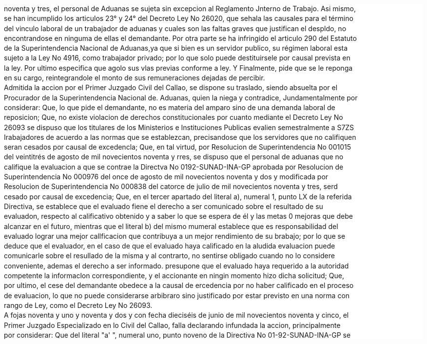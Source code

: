 noventa y tres, el personal de Aduanas se sujeta sin excepcion al Reglamento Jnterno de Trabajo. Asi mismo,  
se han incumplido los articulos 23° y 24° del Decreto Ley No 26020, que sehala las causales para el término  
del vinculo laboral de un trabajador de aduanas y cuales son las faltas graves que justifican el despldo, no  
encontrandose en ninguma de ellas el demandante. Por otra parte se ha infringido el articulo 290 del Estatuto  
de la Superintendencia Nacional de Aduanas,ya que si bien es un servidor publico, su régimen laboral esta  
sujeto a la Ley No 4916, como trabajador privado; por lo que solo puede destituirsele por causal prevista en  
la ley. Por ultimo especifica que agolo sus vlas previas conforme a ley. Y Finalmente, pide que se le reponga  
en su cargo, reintegrandole el monto de sus remuneraciones dejadas de percibir.  
Admitida la accion por el Primer Juzgado Civil del Callao, se dispone su traslado, siendo absuelta por el  
Procurador de la Superintendencia Nacional de. Aduanas, quien la niega y contradice, Jundamentalmente por  
considerar: Que, lo que pide el demandante, no es materia del amparo sino de una demanda laboral de  
reposicion; Que, no existe violacion de derechos constitucionales por cuanto mediante el Decreto Ley No  
26093 se dispuso que los titulares de los Ministerios e Instituciones Publicas evalien semestralmente a S7ZS  
Irabajadores de acuerdo a las normas que se establezcan, precisandose que los servidores que no califiquen  
seran cesados por causal de excedencla; Que, en tal virtud, por Resolucion de Superintendencia No 001015  
del veintitrés de agosto de mil novecientos noventa y rres, se dispuso que el personal de aduanas que no  
califique la evaluacion a que se contrae la Directva No 0192-SUNAD-INA-GP aprobada por Resolucion de  
Superintendencia No 000976 del once de agosto de mil novecientos noventa y dos y modificada por  
Resolucion de Superintendencia No 000838 del catorce de julio de mil novecientos noventa y tres, serd  
cesado por causal de excedencia; Que, en el tercer apartado del literal a), numeral 1, punto LX de la referida  
Directiva, se establece que el evaluado fiene el derecho a ser comunicado sobre el resultado de su  
evaluadon, respecto al calificativo obtenido y a saber lo que se espera de él y las metas 0 mejoras que debe  
alcanzar en el futuro, mientras que el literal b) del mismo mumeral establece que es responsabilidad del  
evaluado lograr una mejor callficacion que contribuya a un mejor rendimiento de su brabajo; por lo que se  
deduce que el evaluador, en el caso de que el evaluado haya calificado en la aludida evaluacion puede  
comunicarle sobre el resullado de la misma y al contrarto, no sentirse obligado cuando no lo considere  
conveniente, ademas el derecho a ser informado. presupone que el evaluado haya requerido a la autoridad  
competente la informaclon correspondiente, y el accionante en ningin momento hizo dicha solicitud; Que,  
por ultimo, el cese del demandante obedece a la causal de ercedencia por no haber calificado en el proceso  
de evaluacion, lo que no puede considerarse arbibraro sino justificado por estar previsto en una norma con  
rango de Ley, como el Decreto Ley No 26093.  
A fojas noventa y uno y noventa y dos y con fecha dieciséis de junio de mil novecientos noventa y cinco, el  
Primer Juzgado Especializado en lo Civil del Callao, falla declarando infundada la accion, principalmente  
por considerar: Que del literal "a' ", numeral uno, punto noveno de la Directiva No 01-92-SUNAD-INA-GP se  